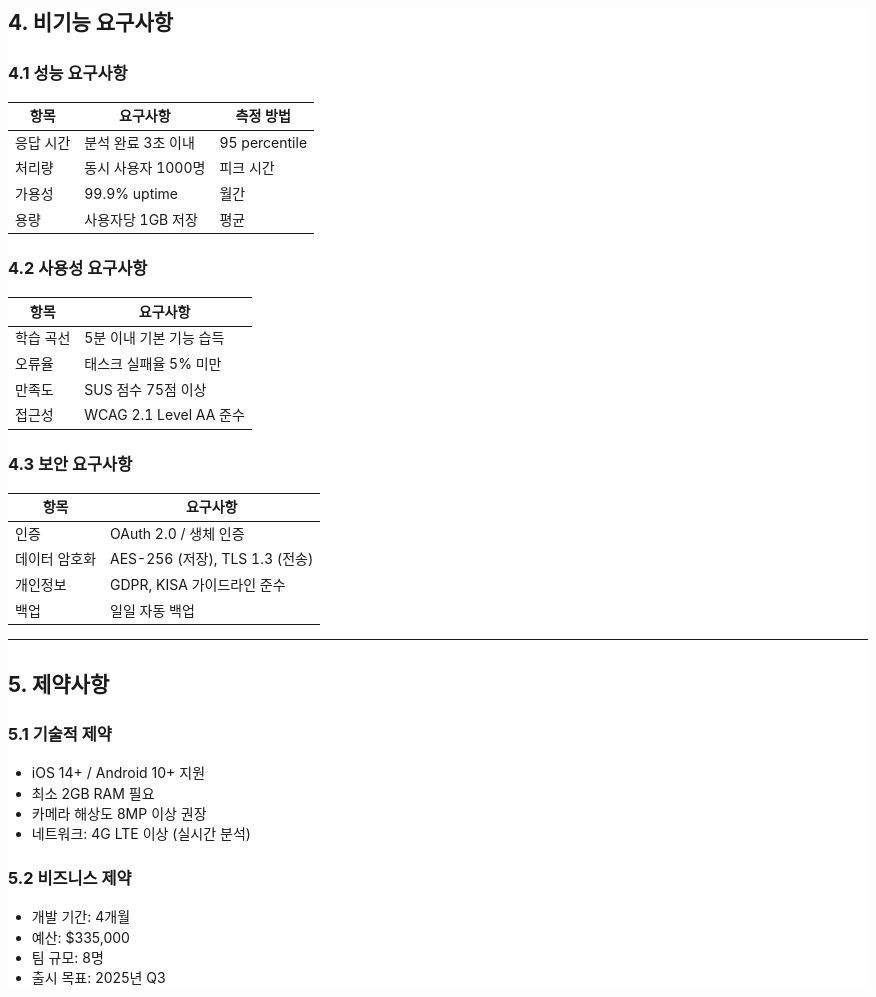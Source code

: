 
## 4. 비기능 요구사항

### 4.1 성능 요구사항

| 항목 | 요구사항 | 측정 방법 |
|---|---|---|
| 응답 시간 | 분석 완료 3초 이내 | 95 percentile |
| 처리량 | 동시 사용자 1000명 | 피크 시간 |
| 가용성 | 99.9% uptime | 월간 |
| 용량 | 사용자당 1GB 저장 | 평균 |

### 4.2 사용성 요구사항

| 항목 | 요구사항 |
|---|---|
| 학습 곡선 | 5분 이내 기본 기능 습득 |
| 오류율 | 태스크 실패율 5% 미만 |
| 만족도 | SUS 점수 75점 이상 |
| 접근성 | WCAG 2.1 Level AA 준수 |

### 4.3 보안 요구사항

| 항목 | 요구사항 |
|---|---|
| 인증 | OAuth 2.0 / 생체 인증 |
| 데이터 암호화 | AES-256 (저장), TLS 1.3 (전송) |
| 개인정보 | GDPR, KISA 가이드라인 준수 |
| 백업 | 일일 자동 백업 |

---

## 5. 제약사항

### 5.1 기술적 제약
- iOS 14+ / Android 10+ 지원
- 최소 2GB RAM 필요
- 카메라 해상도 8MP 이상 권장
- 네트워크: 4G LTE 이상 (실시간 분석)

### 5.2 비즈니스 제약
- 개발 기간: 4개월
- 예산: $335,000
- 팀 규모: 8명
- 출시 목표: 2025년 Q3
